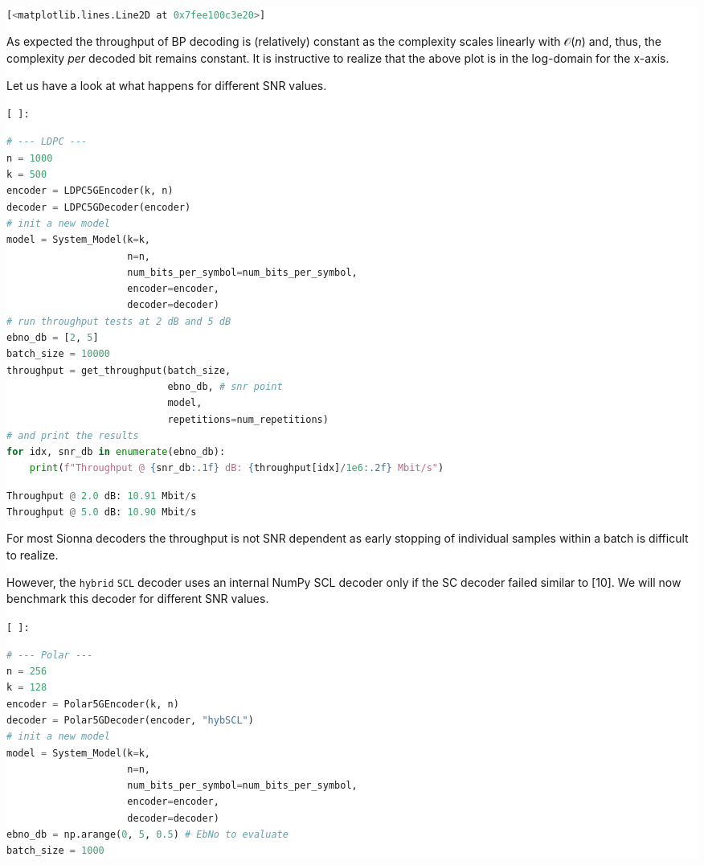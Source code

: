 
```python
[<matplotlib.lines.Line2D at 0x7fee100c3e20>]
```


    
As expected the throughput of BP decoding is (relatively) constant as the complexity scales linearly with $\mathcal{O}(n)$ and, thus, the complexity <em>per</em> decoded bit remains constant. It is instructive to realize that the above plot is in the log-domain for the x-axis.
    
Let us have a look at what happens for different SNR values.

```python
[ ]:
```

```python
# --- LDPC ---
n = 1000
k = 500
encoder = LDPC5GEncoder(k, n)
decoder = LDPC5GDecoder(encoder)
# init a new model
model = System_Model(k=k,
                     n=n,
                     num_bits_per_symbol=num_bits_per_symbol,
                     encoder=encoder,
                     decoder=decoder)
# run throughput tests at 2 dB and 5 dB
ebno_db = [2, 5]
batch_size = 10000
throughput = get_throughput(batch_size,
                            ebno_db, # snr point
                            model,
                            repetitions=num_repetitions)
# and print the results
for idx, snr_db in enumerate(ebno_db):
    print(f"Throughput @ {snr_db:.1f} dB: {throughput[idx]/1e6:.2f} Mbit/s")
```


```python
Throughput @ 2.0 dB: 10.91 Mbit/s
Throughput @ 5.0 dB: 10.90 Mbit/s
```

    
For most Sionna decoders the throughput is not SNR dependent as early stopping of individual samples within a batch is difficult to realize.
    
However, the `hybrid` `SCL` decoder uses an internal NumPy SCL decoder only if the SC decoder failed similar to [10]. We will now benchmark this decoder for different SNR values.

```python
[ ]:
```

```python
# --- Polar ---
n = 256
k = 128
encoder = Polar5GEncoder(k, n)
decoder = Polar5GDecoder(encoder, "hybSCL")
# init a new model
model = System_Model(k=k,
                     n=n,
                     num_bits_per_symbol=num_bits_per_symbol,
                     encoder=encoder,
                     decoder=decoder)
ebno_db = np.arange(0, 5, 0.5) # EbNo to evaluate
batch_size = 1000
```